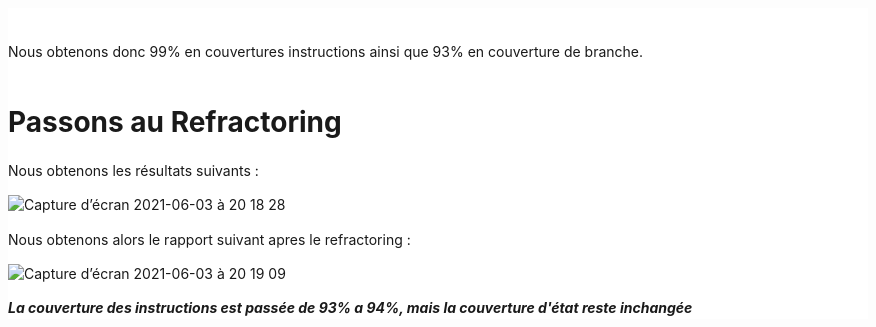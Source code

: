 <br />

Nous obtenons donc 99% en couvertures instructions ainsi que 93% en couverture de branche.


# Passons au Refractoring

Nous obtenons les résultats suivants :
<br />

<img width="411" alt="Capture d’écran 2021-06-03 à 20 18 28" src="https://user-images.githubusercontent.com/55165009/120699876-e2969000-c4a8-11eb-9553-442c70d77924.png">

<br />

Nous obtenons alors le rapport suivant apres le refractoring : 
<br />

<img width="1008" alt="Capture d’écran 2021-06-03 à 20 19 09" src="https://user-images.githubusercontent.com/55165009/120700028-0d80e400-c4a9-11eb-9ef9-6563cc699491.png">

<br />

***La couverture des instructions est passée de 93% a 94%, mais la couverture d'état reste inchangée***




                          
